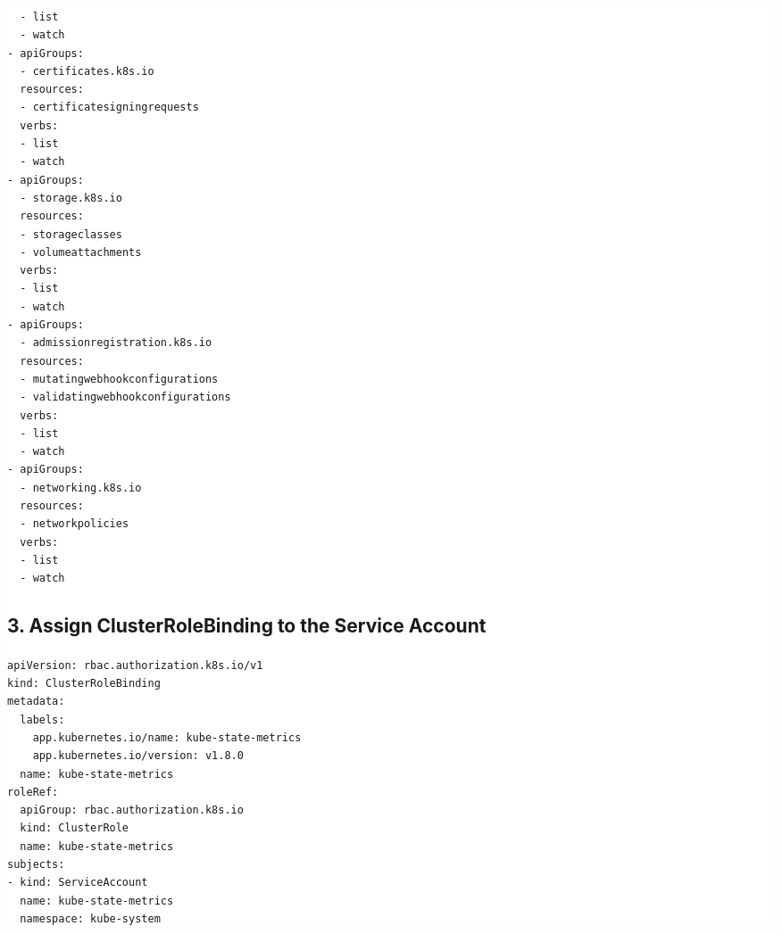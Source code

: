 ```bash
  - list
  - watch
- apiGroups:
  - certificates.k8s.io
  resources:
  - certificatesigningrequests
  verbs:
  - list
  - watch
- apiGroups:
  - storage.k8s.io
  resources:
  - storageclasses
  - volumeattachments
  verbs:
  - list
  - watch
- apiGroups:
  - admissionregistration.k8s.io
  resources:
  - mutatingwebhookconfigurations
  - validatingwebhookconfigurations
  verbs:
  - list
  - watch
- apiGroups:
  - networking.k8s.io
  resources:
  - networkpolicies
  verbs:
  - list
  - watch
```

## 3. Assign ClusterRoleBinding to the Service Account

```bash
apiVersion: rbac.authorization.k8s.io/v1
kind: ClusterRoleBinding
metadata:
  labels:
    app.kubernetes.io/name: kube-state-metrics
    app.kubernetes.io/version: v1.8.0
  name: kube-state-metrics
roleRef:
  apiGroup: rbac.authorization.k8s.io
  kind: ClusterRole
  name: kube-state-metrics
subjects:
- kind: ServiceAccount
  name: kube-state-metrics
  namespace: kube-system
```
